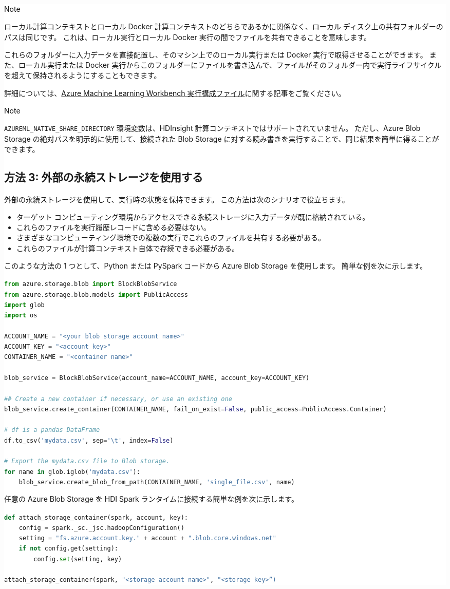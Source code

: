 >[!NOTE]
>ローカル計算コンテキストとローカル Docker 計算コンテキストのどちらであるかに関係なく、ローカル ディスク上の共有フォルダーのパスは同じです。 これは、ローカル実行とローカル Docker 実行の間でファイルを共有できることを意味します。

これらのフォルダーに入力データを直接配置し、そのマシン上でのローカル実行または Docker 実行で取得させることができます。 また、ローカル実行または Docker 実行からこのフォルダーにファイルを書き込んで、ファイルがそのフォルダー内で実行ライフサイクルを超えて保持されるようにすることもできます。

詳細については、[Azure Machine Learning Workbench 実行構成ファイル](experimentation-service-configuration-reference.md)に関する記事をご覧ください。

>[!NOTE]
>`AZUREML_NATIVE_SHARE_DIRECTORY` 環境変数は、HDInsight 計算コンテキストではサポートされていません。 ただし、Azure Blob Storage の絶対パスを明示的に使用して、接続された Blob Storage に対する読み書きを実行することで、同じ結果を簡単に得ることができます。

## <a name="option-3-use-external-durable-storage"></a>方法 3: 外部の永続ストレージを使用する

外部の永続ストレージを使用して、実行時の状態を保持できます。 この方法は次のシナリオで役立ちます。
- ターゲット コンピューティング環境からアクセスできる永続ストレージに入力データが既に格納されている。
- これらのファイルを実行履歴レコードに含める必要はない。
- さまざまなコンピューティング環境での複数の実行でこれらのファイルを共有する必要がある。
- これらのファイルが計算コンテキスト自体で存続できる必要がある。

このような方法の 1 つとして、Python または PySpark コードから Azure Blob Storage を使用します。 簡単な例を次に示します。

```python
from azure.storage.blob import BlockBlobService
from azure.storage.blob.models import PublicAccess
import glob
import os

ACCOUNT_NAME = "<your blob storage account name>"
ACCOUNT_KEY = "<account key>"
CONTAINER_NAME = "<container name>"

blob_service = BlockBlobService(account_name=ACCOUNT_NAME, account_key=ACCOUNT_KEY)

## Create a new container if necessary, or use an existing one
blob_service.create_container(CONTAINER_NAME, fail_on_exist=False, public_access=PublicAccess.Container)

# df is a pandas DataFrame
df.to_csv('mydata.csv', sep='\t', index=False)

# Export the mydata.csv file to Blob storage.
for name in glob.iglob('mydata.csv'):
    blob_service.create_blob_from_path(CONTAINER_NAME, 'single_file.csv', name)
```

任意の Azure Blob Storage を HDI Spark ランタイムに接続する簡単な例を次に示します。
```python
def attach_storage_container(spark, account, key):
    config = spark._sc._jsc.hadoopConfiguration()
    setting = "fs.azure.account.key." + account + ".blob.core.windows.net"
    if not config.get(setting):
        config.set(setting, key)
 
attach_storage_container(spark, "<storage account name>", "<storage key>”)
```
